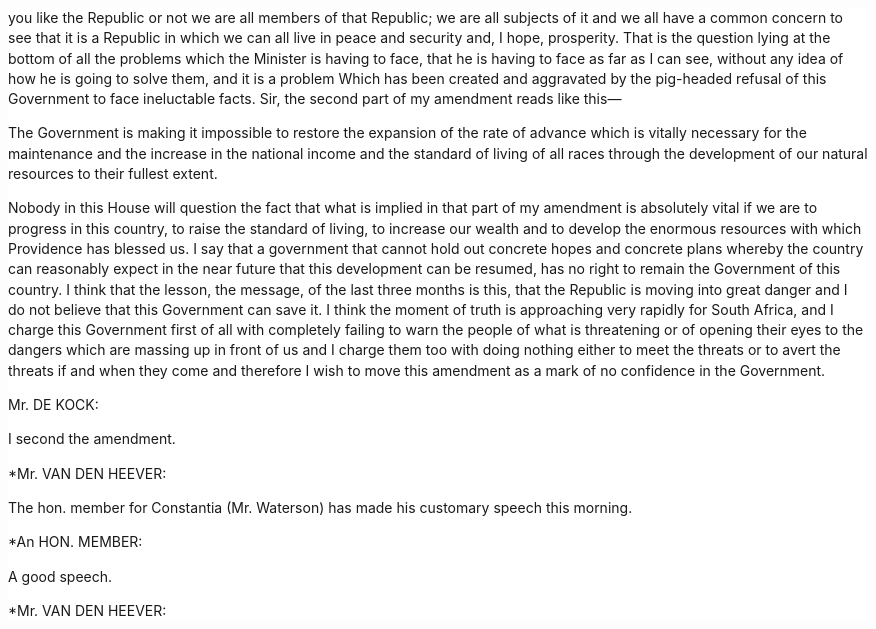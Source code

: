 you like the Republic or not we are all members of that Republic; we are all subjects of it and we all have a common concern to see that it is a Republic in which we can all live in peace and security and, I hope, prosperity. That is the question lying at the bottom of all the problems which the Minister is having to face, that he is having to face as far as I can see, without any idea of how he is going to solve them, and it is a problem Which has been created and aggravated by the pig-headed refusal of this Government to face ineluctable facts. Sir, the second part of my amendment reads like this&#x2014;</p>

<block name="quote">The Government is making it impossible to restore the expansion of the rate of advance which is vitally necessary for the maintenance and the increase in the national income and the standard of living of all races through the development of our natural resources to their fullest extent.</block>

<p><span class="col_8485-8486" refersTo="page_0599"/>Nobody in this House will question the fact that what is implied in that part of my amendment is absolutely vital if we are to progress in this country, to raise the standard of living, to increase our wealth and to develop the enormous resources with which Providence has blessed us. I say that a government that cannot hold out concrete hopes and concrete plans whereby the country can reasonably expect in the near future that this development can be resumed, has no right to remain the Government of this country. I think that the lesson, the message, of the last three months is this, that the Republic is moving into great danger and I do not believe that this Government can save it. I think the moment of truth is approaching very rapidly for South Africa, and I charge this Government first of all with completely failing to warn the people of what is threatening or of opening their eyes to the dangers which are massing up in front of us and I charge them too with doing nothing either to meet the threats or to avert the threats if and when they come and therefore I wish to move this amendment as a mark of no confidence in the Government.</p>

</speech>

<speech by="#de_kock">

<from>Mr. <person refersTo="hansard_za">DE KOCK</person>:</from>

<p>I second the amendment.</p>

</speech>

<speech by="#van_den_heever">

<from>*Mr. <person refersTo="hansard_za">VAN DEN HEEVER</person>:</from>

<p>The hon. member for Constantia (Mr. Waterson) has made his customary speech this morning.</p>

</speech>

<speech by="#hon_member">

<from>*An <person refersTo="hansard_za">HON. MEMBER</person>:</from>

<p>A good speech.</p>

</speech>

<speech by="#van_den_heever">

<from>*Mr. <person refersTo="hansard_za">VAN DEN HEEVER</person>:</from>
